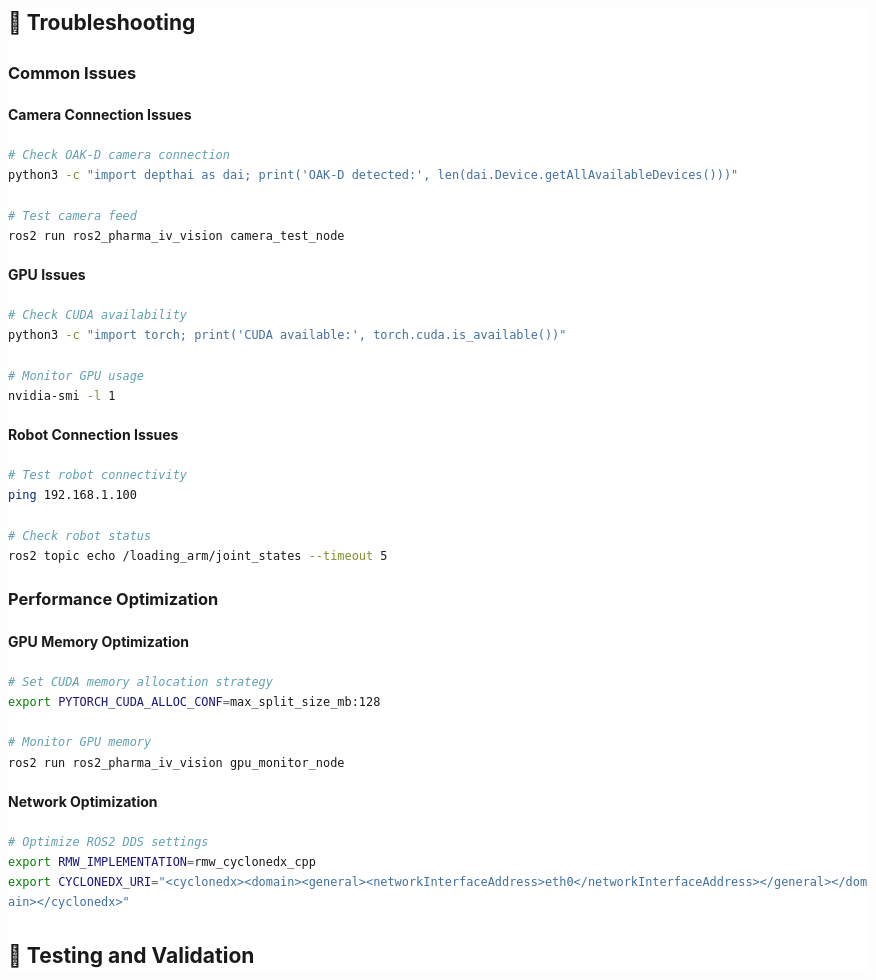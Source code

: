 ## 🔧 Troubleshooting

### Common Issues

#### Camera Connection Issues
```bash
# Check OAK-D camera connection
python3 -c "import depthai as dai; print('OAK-D detected:', len(dai.Device.getAllAvailableDevices()))"

# Test camera feed
ros2 run ros2_pharma_iv_vision camera_test_node
```

#### GPU Issues
```bash
# Check CUDA availability
python3 -c "import torch; print('CUDA available:', torch.cuda.is_available())"

# Monitor GPU usage
nvidia-smi -l 1
```

#### Robot Connection Issues
```bash
# Test robot connectivity
ping 192.168.1.100

# Check robot status
ros2 topic echo /loading_arm/joint_states --timeout 5
```

### Performance Optimization

#### GPU Memory Optimization
```bash
# Set CUDA memory allocation strategy
export PYTORCH_CUDA_ALLOC_CONF=max_split_size_mb:128

# Monitor GPU memory
ros2 run ros2_pharma_iv_vision gpu_monitor_node
```

#### Network Optimization
```bash
# Optimize ROS2 DDS settings
export RMW_IMPLEMENTATION=rmw_cyclonedx_cpp
export CYCLONEDX_URI="<cyclonedx><domain><general><networkInterfaceAddress>eth0</networkInterfaceAddress></general></domain></cyclonedx>"
```

## 🧪 Testing and Validation
